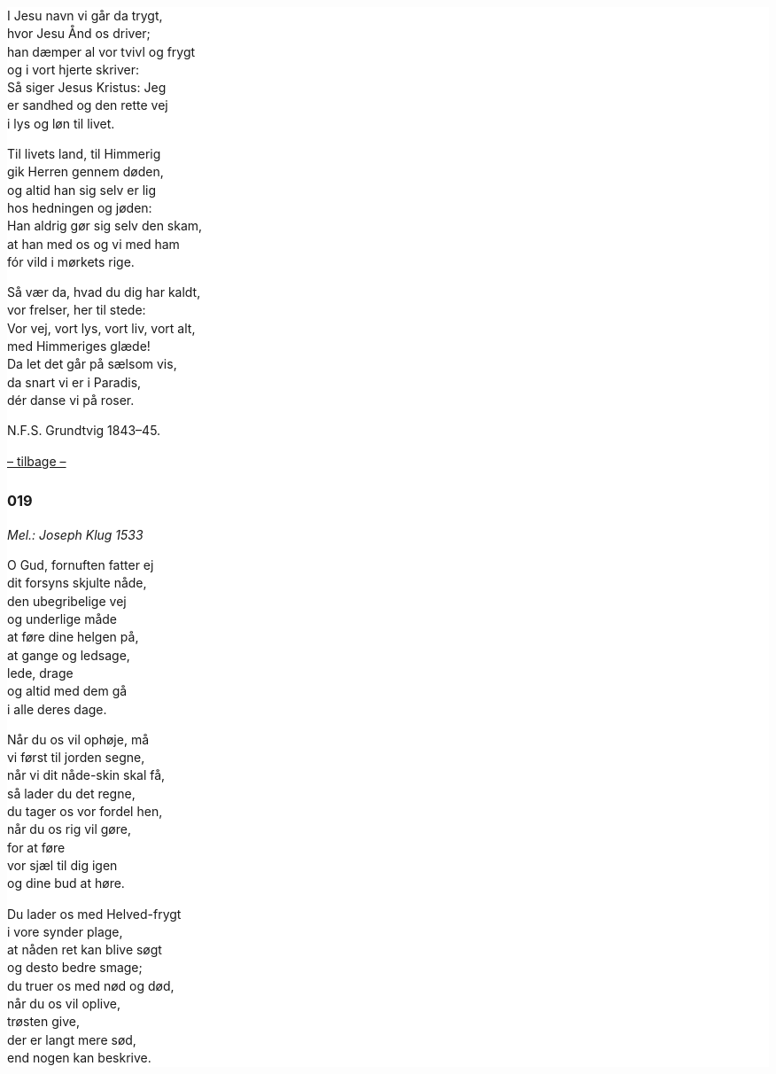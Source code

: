 I Jesu navn vi går da trygt,  
hvor Jesu Ånd os driver;  
han dæmper al vor tvivl og frygt  
og i vort hjerte skriver:  
Så siger Jesus Kristus: Jeg  
er sandhed og den rette vej  
i lys og løn til livet.

Til livets land, til Himmerig  
gik Herren gennem døden,  
og altid han sig selv er lig  
hos hedningen og jøden:  
Han aldrig gør sig selv den skam,  
at han med os og vi med ham  
fór vild i mørkets rige.

Så vær da, hvad du dig har kaldt,  
vor frelser, her til stede:  
Vor vej, vort lys, vort liv, vort alt,  
med Himmeriges glæde!  
Da let det går på sælsom vis,  
da snart vi er i Paradis,  
dér danse vi på roser.

N.F.S. Grundtvig 1843–45.

[– tilbage –](#toc015)

<a id="019"></a>

### 019

*Mel.: Joseph Klug 1533*

O Gud, fornuften fatter ej  
dit forsyns skjulte nåde,  
den ubegribelige vej  
og underlige måde  
at føre dine helgen på,  
at gange og ledsage,  
lede, drage  
og altid med dem gå  
i alle deres dage.

Når du os vil ophøje, må  
vi først til jorden segne,  
når vi dit nåde-skin skal få,  
så lader du det regne,  
du tager os vor fordel hen,  
når du os rig vil gøre,  
for at føre  
vor sjæl til dig igen  
og dine bud at høre.

Du lader os med Helved-frygt  
i vore synder plage,  
at nåden ret kan blive søgt  
og desto bedre smage;  
du truer os med nød og død,  
når du os vil oplive,  
trøsten give,  
der er langt mere sød,  
end nogen kan beskrive.

